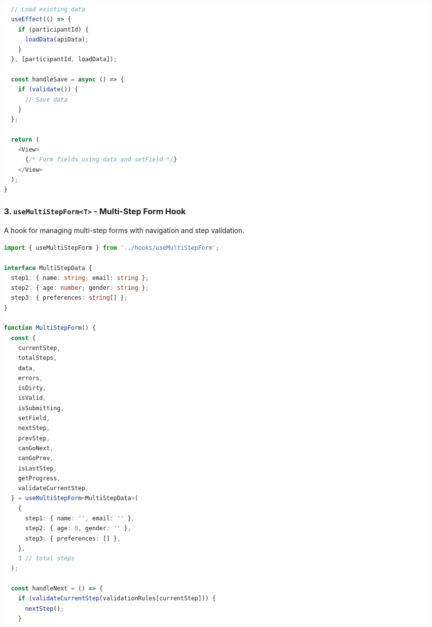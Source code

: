 ```typescript
  // Load existing data
  useEffect(() => {
    if (participantId) {
      loadData(apiData);
    }
  }, [participantId, loadData]);

  const handleSave = async () => {
    if (validate()) {
      // Save data
    }
  };

  return (
    <View>
      {/* Form fields using data and setField */}
    </View>
  );
}
```

### 3. `useMultiStepForm<T>` - Multi-Step Form Hook

A hook for managing multi-step forms with navigation and step validation.

```typescript
import { useMultiStepForm } from '../hooks/useMultiStepForm';

interface MultiStepData {
  step1: { name: string; email: string };
  step2: { age: number; gender: string };
  step3: { preferences: string[] };
}

function MultiStepForm() {
  const {
    currentStep,
    totalSteps,
    data,
    errors,
    isDirty,
    isValid,
    isSubmitting,
    setField,
    nextStep,
    prevStep,
    canGoNext,
    canGoPrev,
    isLastStep,
    getProgress,
    validateCurrentStep,
  } = useMultiStepForm<MultiStepData>(
    {
      step1: { name: '', email: '' },
      step2: { age: 0, gender: '' },
      step3: { preferences: [] },
    },
    3 // total steps
  );

  const handleNext = () => {
    if (validateCurrentStep(validationRules[currentStep])) {
      nextStep();
    }
```